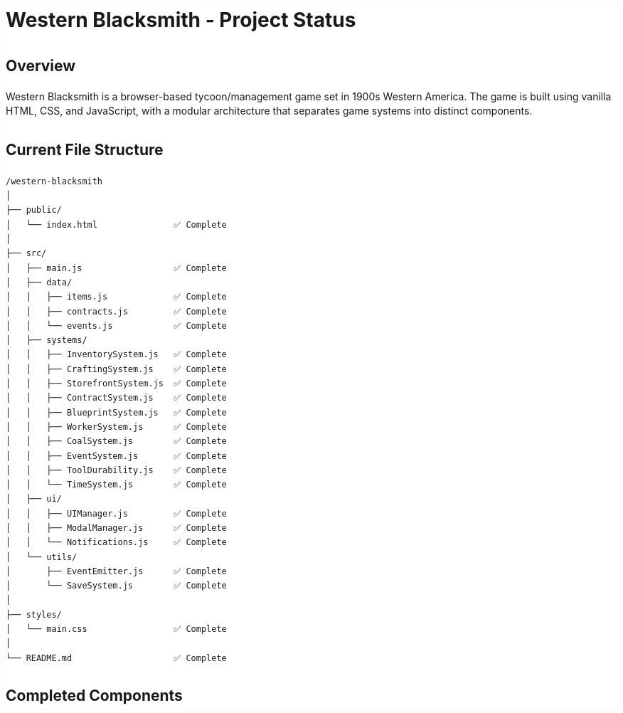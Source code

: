 # Western Blacksmith - Project Status

## Overview

Western Blacksmith is a browser-based tycoon/management game set in 1900s Western America. The game is built using vanilla HTML, CSS, and JavaScript, with a modular architecture that separates game systems into distinct components.

## Current File Structure

```
/western-blacksmith
│
├── public/
│   └── index.html               ✅ Complete
│
├── src/
│   ├── main.js                  ✅ Complete
│   ├── data/
│   │   ├── items.js             ✅ Complete
│   │   ├── contracts.js         ✅ Complete
│   │   └── events.js            ✅ Complete
│   ├── systems/
│   │   ├── InventorySystem.js   ✅ Complete
│   │   ├── CraftingSystem.js    ✅ Complete
│   │   ├── StorefrontSystem.js  ✅ Complete
│   │   ├── ContractSystem.js    ✅ Complete
│   │   ├── BlueprintSystem.js   ✅ Complete
│   │   ├── WorkerSystem.js      ✅ Complete
│   │   ├── CoalSystem.js        ✅ Complete
│   │   ├── EventSystem.js       ✅ Complete
│   │   ├── ToolDurability.js    ✅ Complete
│   │   └── TimeSystem.js        ✅ Complete
│   ├── ui/
│   │   ├── UIManager.js         ✅ Complete
│   │   ├── ModalManager.js      ✅ Complete
│   │   └── Notifications.js     ✅ Complete
│   └── utils/
│       ├── EventEmitter.js      ✅ Complete
│       └── SaveSystem.js        ✅ Complete
│
├── styles/
│   └── main.css                 ✅ Complete
│
└── README.md                    ✅ Complete
```

## Completed Components
